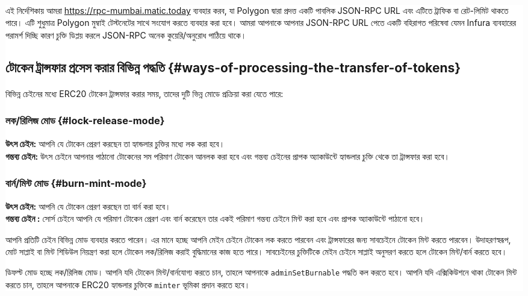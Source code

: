 এই নির্দেশিকায় আমরা https://rpc-mumbai.matic.today ব্যবহার করব, যা Polygon দ্বারা প্রদত্ত একটি পাবলিক JSON-RPC URL এবং এটিতে ট্রাফিক বা রেট-লিমিট থাকতে পারে। এটি শুধুমাত্র Polygon মুম্বাই টেস্টনেটের সাথে সংযোগ করতে ব্যবহার করা হবে। আমরা আপনাকে আপনার JSON-RPC URL পেতে একটি বহিরাগত পরিষেবা যেমন Infura ব্যবহারের পরামর্শ দিচ্ছি কারণ চুক্তি ডিপ্লয় করলে JSON-RPC অনেক কুয়েরি/অনুরোধ পাঠিয়ে থাকে।

## টোকেন ট্রান্সফার প্রসেস করার বিভিন্ন পদ্ধতি {#ways-of-processing-the-transfer-of-tokens}
বিভিন্ন চেইনের মধ্যে ERC20 টোকেন ট্রান্সফার করার সময়, তাদের দুটি ভিন্ন মোডে প্রক্রিয়া করা যেতে পারে:

### লক/রিলিজ মোড {#lock-release-mode}
<b>উৎস চেইন:</b> আপনি যে টোকেন প্রেরণ করছেন তা হ্যান্ডলার চুক্তির মধ্যে লক করা হবে।  <br/>
<b>গন্তব্য চেইন:</b> উৎস চেইনে আপনার পাঠানো টোকেনের সম পরিমাণ টোকেন আনলক করা হবে এবং গন্তব্য চেইনের প্রাপক অ্যাকাউন্টে হ্যান্ডলার চুক্তি থেকে তা ট্রান্সফার করা হবে।

### বার্ন/মিন্ট মোড {#burn-mint-mode}
<b>উৎস চেইন:</b> আপনি যে টোকেন প্রেরণ করছেন তা বার্ন করা হবে।  <br/>
<b>গন্তব্য চেইন :</b> সোর্স চেইনে আপনি যে পরিমাণ টোকেন প্রেরণ এবং বার্ন করেছেন তার একই পরিমাণ গন্তব্য চেইনে মিন্ট করা হবে এবং প্রাপক অ্যাকাউন্টে পাঠানো হবে।

আপনি প্রতিটি চেইন বিভিন্ন মোড ব্যবহার করতে পারেন। এর মানে হচ্ছে আপনি মেইন চেইনে টোকেন লক করতে পারবেন এবং ট্রান্সফারের জন্য সাবচেইনে টোকেন মিন্ট করতে পারবেন। উদাহরণস্বরূপ, মোট সাপ্লাই বা মিন্ট শিডিউল নিয়ন্ত্রণ করা হলে টোকেন লক/রিলিজ করাই বুদ্ধিমানের কাজ হতে পারে। সাবচেইনের চুক্তিটিকে মেইন চেইনে সাপ্লাই অনুসরণ করতে হলে টোকেন মিন্ট/বার্ন করতে হবে।

ডিফল্ট মোড হচ্ছে লক/রিলিজ মোড। আপনি যদি টোকেন মিন্ট/বার্নযোগ্য করতে চান, তাহলে আপনাকে `adminSetBurnable` পদ্ধতি কল করতে হবে। আপনি যদি এক্সিকিউশনে থাকা টোকেন মিন্ট করতে চান, তাহলে আপনাকে ERC20 হ্যান্ডলার চুক্তিকে `minter` ভূমিকা প্রদান করতে হবে।


